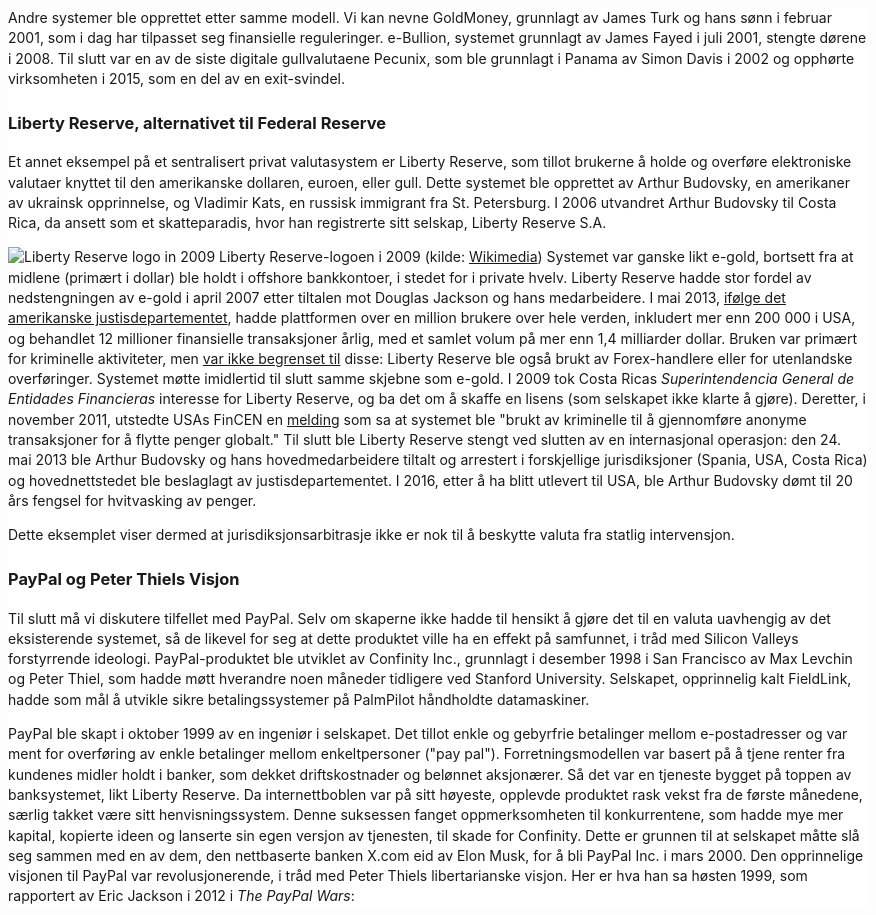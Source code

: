 Andre systemer ble opprettet etter samme modell. Vi kan nevne GoldMoney, grunnlagt av James Turk og hans sønn i februar 2001, som i dag har tilpasset seg finansielle reguleringer. e-Bullion, systemet grunnlagt av James Fayed i juli 2001, stengte dørene i 2008. Til slutt var en av de siste digitale gullvalutaene Pecunix, som ble grunnlagt i Panama av Simon Davis i 2002 og opphørte virksomheten i 2015, som en del av en exit-svindel.

### Liberty Reserve, alternativet til Federal Reserve

Et annet eksempel på et sentralisert privat valutasystem er Liberty Reserve, som tillot brukerne å holde og overføre elektroniske valutaer knyttet til den amerikanske dollaren, euroen, eller gull. Dette systemet ble opprettet av Arthur Budovsky, en amerikaner av ukrainsk opprinnelse, og Vladimir Kats, en russisk immigrant fra St. Petersburg. I 2006 utvandret Arthur Budovsky til Costa Rica, da ansett som et skatteparadis, hvor han registrerte sitt selskap, Liberty Reserve S.A.

![Liberty Reserve logo in 2009](assets/notext/ch2/3.webp)
Liberty Reserve-logoen i 2009 (kilde: [Wikimedia](https://commons.wikimedia.org/wiki/File:LR_Logo-1-.webp))
Systemet var ganske likt e-gold, bortsett fra at midlene (primært i dollar) ble holdt i offshore bankkontoer, i stedet for i private hvelv. Liberty Reserve hadde stor fordel av nedstengningen av e-gold i april 2007 etter tiltalen mot Douglas Jackson og hans medarbeidere. I mai 2013, [ifølge det amerikanske justisdepartementet](https://www.justice.gov/sites/default/files/usao-sdny/legacy/2015/03/25/Liberty%20Reserve%2C%20et%20al.%20Indictment%20-%20Redacted_0.pdf), hadde plattformen over en million brukere over hele verden, inkludert mer enn 200 000 i USA, og behandlet 12 millioner finansielle transaksjoner årlig, med et samlet volum på mer enn 1,4 milliarder dollar. Bruken var primært for kriminelle aktiviteter, men [var ikke begrenset til](https://web.archive.org/web/20150422023243/https://www.theatlantic.com/magazine/archive/2015/05/bank-of-the-underworld/389555/) disse: Liberty Reserve ble også brukt av Forex-handlere eller for utenlandske overføringer.
Systemet møtte imidlertid til slutt samme skjebne som e-gold. I 2009 tok Costa Ricas *Superintendencia General de Entidades Financieras* interesse for Liberty Reserve, og ba det om å skaffe en lisens (som selskapet ikke klarte å gjøre). Deretter, i november 2011, utstedte USAs FinCEN en [melding](https://www.justice.gov/sites/default/files/usao-sdny/legacy/2015/03/25/Liberty%20Reserve%2C%20et%20al.%20Indictment%20-%20Redacted_0.pdf#page=12) som sa at systemet ble "brukt av kriminelle til å gjennomføre anonyme transaksjoner for å flytte penger globalt." Til slutt ble Liberty Reserve stengt ved slutten av en internasjonal operasjon: den 24. mai 2013 ble Arthur Budovsky og hans hovedmedarbeidere tiltalt og arrestert i forskjellige jurisdiksjoner (Spania, USA, Costa Rica) og hovednettstedet ble beslaglagt av justisdepartementet. I 2016, etter å ha blitt utlevert til USA, ble Arthur Budovsky dømt til 20 års fengsel for hvitvasking av penger.

Dette eksemplet viser dermed at jurisdiksjonsarbitrasje ikke er nok til å beskytte valuta fra statlig intervensjon.

### PayPal og Peter Thiels Visjon
Til slutt må vi diskutere tilfellet med PayPal. Selv om skaperne ikke hadde til hensikt å gjøre det til en valuta uavhengig av det eksisterende systemet, så de likevel for seg at dette produktet ville ha en effekt på samfunnet, i tråd med Silicon Valleys forstyrrende ideologi. PayPal-produktet ble utviklet av Confinity Inc., grunnlagt i desember 1998 i San Francisco av Max Levchin og Peter Thiel, som hadde møtt hverandre noen måneder tidligere ved Stanford University. Selskapet, opprinnelig kalt FieldLink, hadde som mål å utvikle sikre betalingssystemer på PalmPilot håndholdte datamaskiner.

PayPal ble skapt i oktober 1999 av en ingeniør i selskapet. Det tillot enkle og gebyrfrie betalinger mellom e-postadresser og var ment for overføring av enkle betalinger mellom enkeltpersoner ("pay pal"). Forretningsmodellen var basert på å tjene renter fra kundenes midler holdt i banker, som dekket driftskostnader og belønnet aksjonærer. Så det var en tjeneste bygget på toppen av banksystemet, likt Liberty Reserve.
Da internettboblen var på sitt høyeste, opplevde produktet rask vekst fra de første månedene, særlig takket være sitt henvisningssystem. Denne suksessen fanget oppmerksomheten til konkurrentene, som hadde mye mer kapital, kopierte ideen og lanserte sin egen versjon av tjenesten, til skade for Confinity. Dette er grunnen til at selskapet måtte slå seg sammen med en av dem, den nettbaserte banken X.com eid av Elon Musk, for å bli PayPal Inc. i mars 2000.
Den opprinnelige visjonen til PayPal var revolusjonerende, i tråd med Peter Thiels libertarianske visjon. Her er hva han sa høsten 1999, som rapportert av Eric Jackson i 2012 i *The PayPal Wars*:
